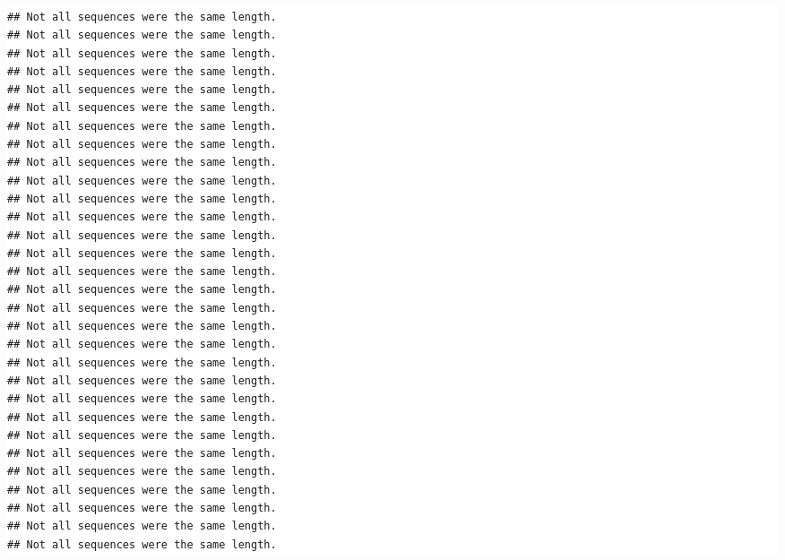     ## Not all sequences were the same length.
    ## Not all sequences were the same length.
    ## Not all sequences were the same length.
    ## Not all sequences were the same length.
    ## Not all sequences were the same length.
    ## Not all sequences were the same length.
    ## Not all sequences were the same length.
    ## Not all sequences were the same length.
    ## Not all sequences were the same length.
    ## Not all sequences were the same length.
    ## Not all sequences were the same length.
    ## Not all sequences were the same length.
    ## Not all sequences were the same length.
    ## Not all sequences were the same length.
    ## Not all sequences were the same length.
    ## Not all sequences were the same length.
    ## Not all sequences were the same length.
    ## Not all sequences were the same length.
    ## Not all sequences were the same length.
    ## Not all sequences were the same length.
    ## Not all sequences were the same length.
    ## Not all sequences were the same length.
    ## Not all sequences were the same length.
    ## Not all sequences were the same length.
    ## Not all sequences were the same length.
    ## Not all sequences were the same length.
    ## Not all sequences were the same length.
    ## Not all sequences were the same length.
    ## Not all sequences were the same length.
    ## Not all sequences were the same length.